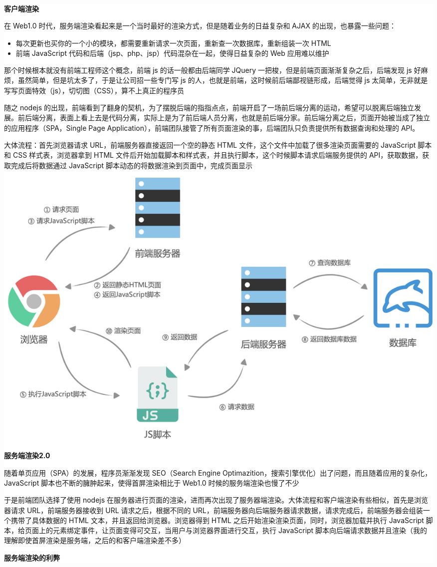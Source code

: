 **客户端渲染**

在 Web1.0 时代，服务端渲染看起来是一个当时最好的渲染方式，但是随着业务的日益复杂和 AJAX 的出现，也暴露一些问题：

- 每次更新也买你的一个小的模块，都需要重新请求一次页面，重新查一次数据库，重新组装一次 HTML
- 前端 JavaScript 代码和后端（jsp、php、jsp）代码混杂在一起，使得日益复杂的 Web 应用难以维护

那个时候根本就没有前端工程师这个概念，前端 js 的话一般都由后端同学 JQuery 一把梭，但是前端页面渐渐复杂之后，后端发现 js 好麻烦，虽然简单，但是坑太多了，于是让公司招一些专门写 js 的人，也就是前端，这时候前后端鄙视链形成，后端觉得 js 太简单，无非就是写写页面特效（js），切切图（CSS），算不上真正的程序员

随之 nodejs 的出现，前端看到了翻身的契机，为了摆脱后端的指指点点，前端开启了一场前后端分离的运动，希望可以脱离后端独立发展。前后端分离，表面上看上去是代码分离，实际上是为了前后端人员分离，也就是前后端分家。前后端分离之后，页面开始被当成了独立的应用程序（SPA，Single Page Application），前端团队接管了所有页面渲染的事，后端团队只负责提供所有数据查询和处理的 API。

大体流程：首先浏览器请求 URL，前端服务器直接返回一个空的静态 HTML 文件，这个文件中加载了很多渲染页面需要的 JavaScript 脚本和 CSS 样式表，浏览器拿到 HTML 文件后开始加载脚本和样式表，并且执行脚本，这个时候脚本请求后端服务提供的 API，获取数据，获取完成后将数据通过 JavaScript 脚本动态的将数据渲染到页面中，完成页面显示

![image-20200731142605631](../image/image-20200731142605631.png)

**服务端渲染2.0**

随着单页应用（SPA）的发展，程序员渐渐发现 SEO（Search Engine Optimazition，搜索引擎优化）出了问题，而且随着应用的复杂化，JavaScript 脚本也不断的臃肿起来，使得首屏渲染相比于 Web1.0 时候的服务端渲染也慢了不少

于是前端团队选择了使用 nodejs 在服务器进行页面的渲染，进而再次出现了服务器端渲染。大体流程和客户端渲染有些相似，首先是浏览器请求 URL，前端服务器接收到 URL 请求之后，根据不同的 URL，前端服务器向后端服务器请求数据，请求完成后，前端服务器会组装一个携带了具体数据的 HTML 文本，并且返回给浏览器。浏览器得到 HTML 之后开始渲染渲染页面，同时，浏览器加载并执行 JavaScript 脚本，给页面上的元素绑定事件，让页面变得可交互，当用户与浏览器界面进行交互，执行 JavaScript 脚本向后端请求数据并且渲染（我的理解即使首屏渲染是服务端，之后的和客户端渲染差不多）

**服务端渲染的利弊**
